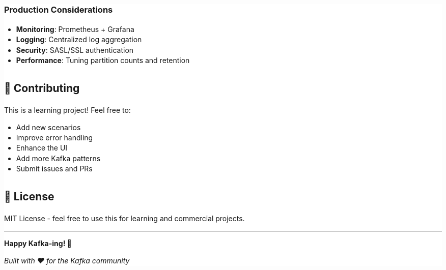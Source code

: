 ### Production Considerations
- **Monitoring**: Prometheus + Grafana
- **Logging**: Centralized log aggregation
- **Security**: SASL/SSL authentication
- **Performance**: Tuning partition counts and retention

## 🤝 Contributing

This is a learning project! Feel free to:
- Add new scenarios
- Improve error handling
- Enhance the UI
- Add more Kafka patterns
- Submit issues and PRs

## 📄 License

MIT License - feel free to use this for learning and commercial projects.

---

**Happy Kafka-ing! 🚀**

*Built with ❤️ for the Kafka community*

